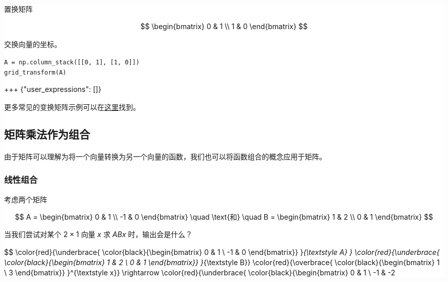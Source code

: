 置换矩阵

$$
    \begin{bmatrix} 
        0 & 1 \\ 
        1 & 0 
    \end{bmatrix}
$$ 

交换向量的坐标。

```{code-cell} ipython3
A = np.column_stack([[0, 1], [1, 0]])
grid_transform(A)
```

+++ {"user_expressions": []}

更多常见的变换矩阵示例可以在[这里](https://baike.baidu.com/item/%E5%8F%98%E6%8D%A2%E7%9F%A9%E9%98%B5/9035701)找到。

## 矩阵乘法作为组合

由于矩阵可以理解为将一个向量转换为另一个向量的函数，我们也可以将函数组合的概念应用于矩阵。

### 线性组合

考虑两个矩阵

$$
    A = 
        \begin{bmatrix} 
            0 & 1 \\ 
            -1 & 0 
        \end{bmatrix}
        \quad \text{和} \quad
    B = 
        \begin{bmatrix} 
            1 & 2 \\ 
            0 & 1 
        \end{bmatrix}
$$ 

当我们尝试对某个 $2 \times 1$ 向量 $x$ 求 $ABx$ 时，输出会是什么？

$$
\color{red}{\underbrace{
 \color{black}{\begin{bmatrix}
  0 & 1 \\
 -1 & 0
 \end{bmatrix}}
}_{\textstyle A} }
\color{red}{\underbrace{
 \color{black}{\begin{bmatrix}
  1 & 2 \\
  0 & 1
 \end{bmatrix}}
}_{\textstyle B}}
\color{red}{\overbrace{
 \color{black}{\begin{bmatrix}
  1 \\
  3
 \end{bmatrix}}
}^{\textstyle x}}
\rightarrow
\color{red}{\underbrace{
 \color{black}{\begin{bmatrix}
  0 & 1 \\
  -1 & -2